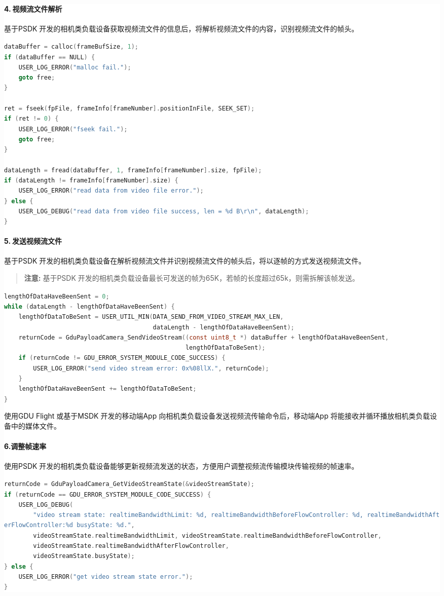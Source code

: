 #### 4. 视频流文件解析

基于PSDK 开发的相机类负载设备获取视频流文件的信息后，将解析视频流文件的内容，识别视频流文件的帧头。

```c
dataBuffer = calloc(frameBufSize, 1);
if (dataBuffer == NULL) {
    USER_LOG_ERROR("malloc fail.");
    goto free;
}

ret = fseek(fpFile, frameInfo[frameNumber].positionInFile, SEEK_SET);
if (ret != 0) {
    USER_LOG_ERROR("fseek fail.");
    goto free;
}

dataLength = fread(dataBuffer, 1, frameInfo[frameNumber].size, fpFile);
if (dataLength != frameInfo[frameNumber].size) {
    USER_LOG_ERROR("read data from video file error.");
} else {
    USER_LOG_DEBUG("read data from video file success, len = %d B\r\n", dataLength);
}
```

#### 5. 发送视频流文件

基于PSDK 开发的相机类负载设备在解析视频流文件并识别视频流文件的帧头后，将以逐帧的方式发送视频流文件。

> **注意:** 基于PSDK 开发的相机类负载设备最长可发送的帧为65K，若帧的长度超过65k，则需拆解该帧发送。

```c
lengthOfDataHaveBeenSent = 0;
while (dataLength - lengthOfDataHaveBeenSent) {
    lengthOfDataToBeSent = USER_UTIL_MIN(DATA_SEND_FROM_VIDEO_STREAM_MAX_LEN,
                                         dataLength - lengthOfDataHaveBeenSent);
    returnCode = GduPayloadCamera_SendVideoStream((const uint8_t *) dataBuffer + lengthOfDataHaveBeenSent,
                                                  lengthOfDataToBeSent);
    if (returnCode != GDU_ERROR_SYSTEM_MODULE_CODE_SUCCESS) {
        USER_LOG_ERROR("send video stream error: 0x%08llX.", returnCode);
    }
    lengthOfDataHaveBeenSent += lengthOfDataToBeSent;
}
```

使用GDU Flight 或基于MSDK 开发的移动端App 向相机类负载设备发送视频流传输命令后，移动端App 将能接收并循环播放相机类负载设备中的媒体文件。

#### 6.调整帧速率

使用PSDK 开发的相机类负载设备能够更新视频流发送的状态，方便用户调整视频流传输模块传输视频的帧速率。

```c
returnCode = GduPayloadCamera_GetVideoStreamState(&videoStreamState);
if (returnCode == GDU_ERROR_SYSTEM_MODULE_CODE_SUCCESS) {
    USER_LOG_DEBUG(
        "video stream state: realtimeBandwidthLimit: %d, realtimeBandwidthBeforeFlowController: %d, realtimeBandwidthAfterFlowController:%d busyState: %d.",
        videoStreamState.realtimeBandwidthLimit, videoStreamState.realtimeBandwidthBeforeFlowController,
        videoStreamState.realtimeBandwidthAfterFlowController,
        videoStreamState.busyState);
} else {
    USER_LOG_ERROR("get video stream state error.");
}
```
